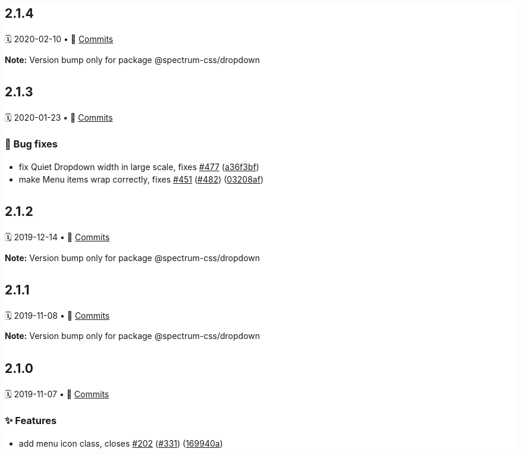 <a name="2.1.4"></a>

## 2.1.4

🗓 2020-02-10 • 📝 [Commits](https://github.com/adobe/spectrum-css/compare/@spectrum-css/dropdown@2.1.3...@spectrum-css/dropdown@2.1.4)

**Note:** Version bump only for package @spectrum-css/dropdown

<a name="2.1.3"></a>

## 2.1.3

🗓 2020-01-23 • 📝 [Commits](https://github.com/adobe/spectrum-css/compare/@spectrum-css/dropdown@2.1.2...@spectrum-css/dropdown@2.1.3)

### 🐛 Bug fixes

- fix Quiet Dropdown width in large scale, fixes [#477](https://github.com/adobe/spectrum-css/issues/477) ([a36f3bf](https://github.com/adobe/spectrum-css/commit/a36f3bf))
- make Menu items wrap correctly, fixes [#451](https://github.com/adobe/spectrum-css/issues/451) ([#482](https://github.com/adobe/spectrum-css/issues/482)) ([03208af](https://github.com/adobe/spectrum-css/commit/03208af))

<a name="2.1.2"></a>

## 2.1.2

🗓 2019-12-14 • 📝 [Commits](https://github.com/adobe/spectrum-css/compare/@spectrum-css/dropdown@2.1.1...@spectrum-css/dropdown@2.1.2)

**Note:** Version bump only for package @spectrum-css/dropdown

<a name="2.1.1"></a>

## 2.1.1

🗓 2019-11-08 • 📝 [Commits](https://github.com/adobe/spectrum-css/compare/@spectrum-css/dropdown@2.1.0...@spectrum-css/dropdown@2.1.1)

**Note:** Version bump only for package @spectrum-css/dropdown

<a name="2.1.0"></a>

## 2.1.0

🗓 2019-11-07 • 📝 [Commits](https://github.com/adobe/spectrum-css/compare/@spectrum-css/dropdown@2.0.0...@spectrum-css/dropdown@2.1.0)

### ✨ Features

- add menu icon class, closes [#202](https://github.com/adobe/spectrum-css/issues/202) ([#331](https://github.com/adobe/spectrum-css/issues/331)) ([169940a](https://github.com/adobe/spectrum-css/commit/169940a))
